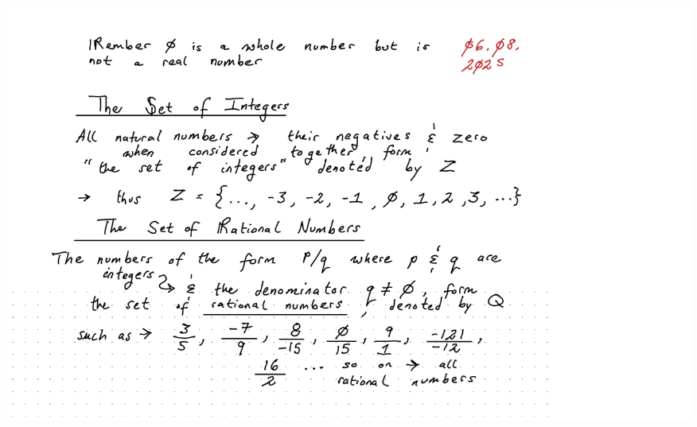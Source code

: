   <img src="https://github.com/stan-alam/science/blob/develop/mathematics/theCalculus/introCalc/images/01/IntroDiffCalc01%20-%20page%2029.png" width="80%" height="80%">
</a>

<a>